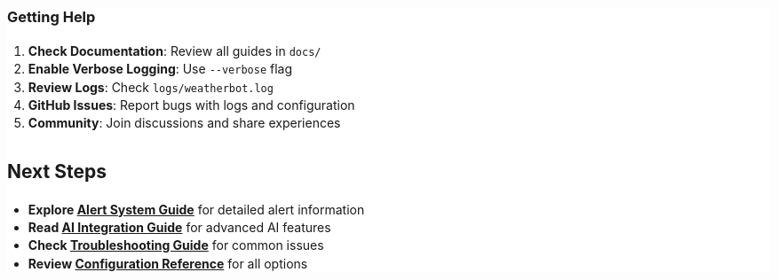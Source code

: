 ### Getting Help

1. **Check Documentation**: Review all guides in `docs/`
2. **Enable Verbose Logging**: Use `--verbose` flag
3. **Review Logs**: Check `logs/weatherbot.log`
4. **GitHub Issues**: Report bugs with logs and configuration
5. **Community**: Join discussions and share experiences

## Next Steps

- **Explore [Alert System Guide](alerts.md)** for detailed alert information
- **Read [AI Integration Guide](ai-integration.md)** for advanced AI features
- **Check [Troubleshooting Guide](troubleshooting.md)** for common issues
- **Review [Configuration Reference](configuration.md)** for all options
